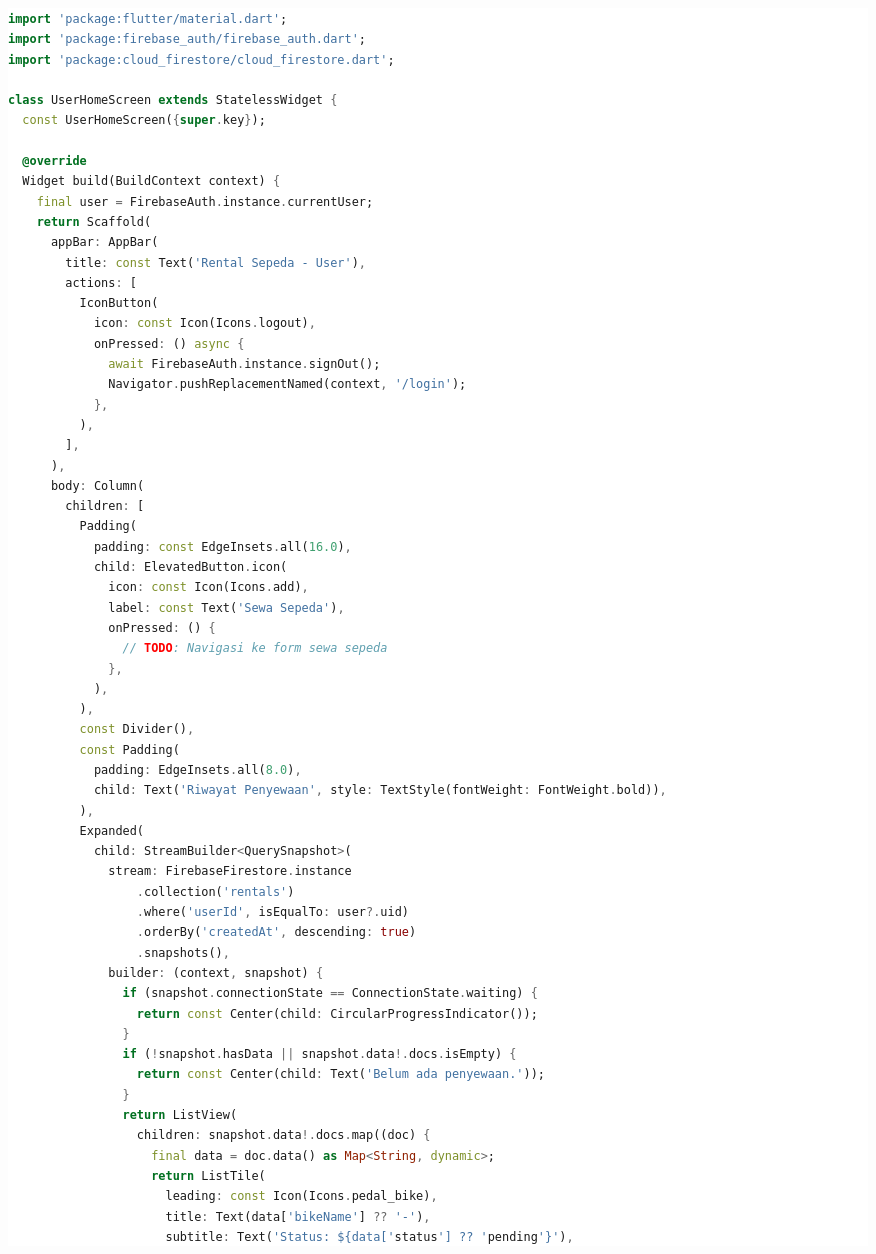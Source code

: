 ```dart
```

```dart
import 'package:flutter/material.dart';
import 'package:firebase_auth/firebase_auth.dart';
import 'package:cloud_firestore/cloud_firestore.dart';

class UserHomeScreen extends StatelessWidget {
  const UserHomeScreen({super.key});

  @override
  Widget build(BuildContext context) {
    final user = FirebaseAuth.instance.currentUser;
    return Scaffold(
      appBar: AppBar(
        title: const Text('Rental Sepeda - User'),
        actions: [
          IconButton(
            icon: const Icon(Icons.logout),
            onPressed: () async {
              await FirebaseAuth.instance.signOut();
              Navigator.pushReplacementNamed(context, '/login');
            },
          ),
        ],
      ),
      body: Column(
        children: [
          Padding(
            padding: const EdgeInsets.all(16.0),
            child: ElevatedButton.icon(
              icon: const Icon(Icons.add),
              label: const Text('Sewa Sepeda'),
              onPressed: () {
                // TODO: Navigasi ke form sewa sepeda
              },
            ),
          ),
          const Divider(),
          const Padding(
            padding: EdgeInsets.all(8.0),
            child: Text('Riwayat Penyewaan', style: TextStyle(fontWeight: FontWeight.bold)),
          ),
          Expanded(
            child: StreamBuilder<QuerySnapshot>(
              stream: FirebaseFirestore.instance
                  .collection('rentals')
                  .where('userId', isEqualTo: user?.uid)
                  .orderBy('createdAt', descending: true)
                  .snapshots(),
              builder: (context, snapshot) {
                if (snapshot.connectionState == ConnectionState.waiting) {
                  return const Center(child: CircularProgressIndicator());
                }
                if (!snapshot.hasData || snapshot.data!.docs.isEmpty) {
                  return const Center(child: Text('Belum ada penyewaan.'));
                }
                return ListView(
                  children: snapshot.data!.docs.map((doc) {
                    final data = doc.data() as Map<String, dynamic>;
                    return ListTile(
                      leading: const Icon(Icons.pedal_bike),
                      title: Text(data['bikeName'] ?? '-'),
                      subtitle: Text('Status: ${data['status'] ?? 'pending'}'),
```